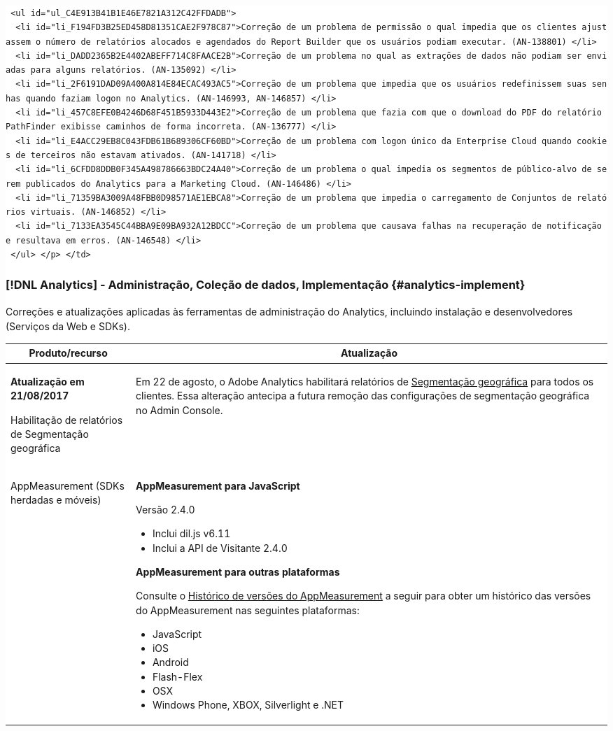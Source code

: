      <ul id="ul_C4E913B41B1E46E7821A312C42FFDADB"> 
      <li id="li_F194FD3B25ED458D81351CAE2F978C87">Correção de um problema de permissão o qual impedia que os clientes ajustassem o número de relatórios alocados e agendados do Report Builder que os usuários podiam executar. (AN-138801) </li> 
      <li id="li_DADD2365B2E4402ABEFF714C8FAACE2B">Correção de um problema no qual as extrações de dados não podiam ser enviadas para alguns relatórios. (AN-135092) </li> 
      <li id="li_2F6191DAD09A400A814E84ECAC493AC5">Correção de um problema que impedia que os usuários redefinissem suas senhas quando faziam logon no Analytics. (AN-146993, AN-146857) </li> 
      <li id="li_457C8EFE0B4246D68F451B5933D443E2">Correção de um problema que fazia com que o download do PDF do relatório PathFinder exibisse caminhos de forma incorreta. (AN-136777) </li> 
      <li id="li_E4ACC29EB8C043FDB61B689306CF60BD">Correção de um problema com logon único da Enterprise Cloud quando cookies de terceiros não estavam ativados. (AN-141718) </li> 
      <li id="li_6CFDD8DDB0F345A498786663BDC24A40">Correção de um problema o qual impedia os segmentos de público-alvo de serem publicados do Analytics para a Marketing Cloud. (AN-146486) </li> 
      <li id="li_71359BA3009A48FBB0D98571AE1EBCA8">Correção de um problema que impedia o carregamento de Conjuntos de relatórios virtuais. (AN-146852) </li> 
      <li id="li_7133EA3545C44BBA9E09BA932A12BDCC">Correção de um problema que causava falhas na recuperação de notificação e resultava em erros. (AN-146548) </li> 
     </ul> </p> </td> 
  </tr> 
 </tbody> 
</table>

### [!DNL Analytics] - Administração, Coleção de dados, Implementação {#analytics-implement}

Correções e atualizações aplicadas às ferramentas de administração do Analytics, incluindo instalação e desenvolvedores (Serviços da Web e SDKs).

<table id="table_EB8261E817054C2F8B17C09D16DB3412"> 
 <thead> 
  <tr> 
   <th colname="col1" class="entry"> Produto/recurso </th> 
   <th colname="col2" class="entry"> Atualização  </th> 
  </tr> 
 </thead>
 <tbody> 
  <tr> 
   <td colname="col1"> <p> <b>Atualização em 21/08/2017</b> </p> <p>Habilitação de relatórios de Segmentação geográfica </p> </td> 
   <td colname="col2"> <p> Em 22 de agosto, o Adobe Analytics habilitará relatórios de <a href="https://marketing.adobe.com/resources/help/en_US/reference/reports_geosegmentation.html" format="html" scope="external">Segmentação geográfica</a> para todos os clientes. Essa alteração antecipa a futura remoção das configurações de segmentação geográfica no Admin Console. </p> </td> 
  </tr> 
  <tr> 
   <td colname="col1"> <p>AppMeasurement (SDKs herdadas e móveis) </p> </td> 
   <td colname="col2"> 
 <p> <b> <span class="keyword"> AppMeasurement</span> para JavaScript</b> </p> <p>Versão 2.4.0 </p> 
    <ul id="ul_4681A3AD19A341E8961CB108E0FC5466"> 
     <li id="li_390EDEF921A94637A6FA89760FA4BC4C"> Inclui dil.js v6.11 </li> 
     <li id="li_BDCD7C0F04E444AA850236E88F223A84"> Inclui a API de Visitante 2.4.0 </li> 
    </ul> <p> <b> <span class="keyword"> AppMeasurement</span> para outras plataformas</b> </p> <p>Consulte o <a href="https://marketing.adobe.com/resources/help/en_US/sc/appmeasurement/release/index.html" scope="external" format="https">Histórico de versões do AppMeasurement</a> a seguir para obter um histórico das versões do <span class="keyword">AppMeasurement</span> nas seguintes plataformas: </p> 
    <ul id="ul_C1B99FAA7DD94C83902A1148AC80E64C"> 
     <li id="li_AE016ABC57964DFEAF625E425B4053C6">JavaScript </li> 
     <li id="li_2DC09F748E0747568BBAFDB609DD0363">iOS </li> 
     <li id="li_119E6E2E31144A7ABC2091378EC70B8D">Android </li> 
     <li id="li_AB37D121BA35421D94435B402F3E6E81">Flash-Flex </li> 
     <li id="li_B0A0790E7606490C9039A76ECC7D0591">OSX </li> 
     <li id="li_50288BD8BDCD42739CF01F332B8C582B">Windows Phone, XBOX, Silverlight e .NET </li> 
